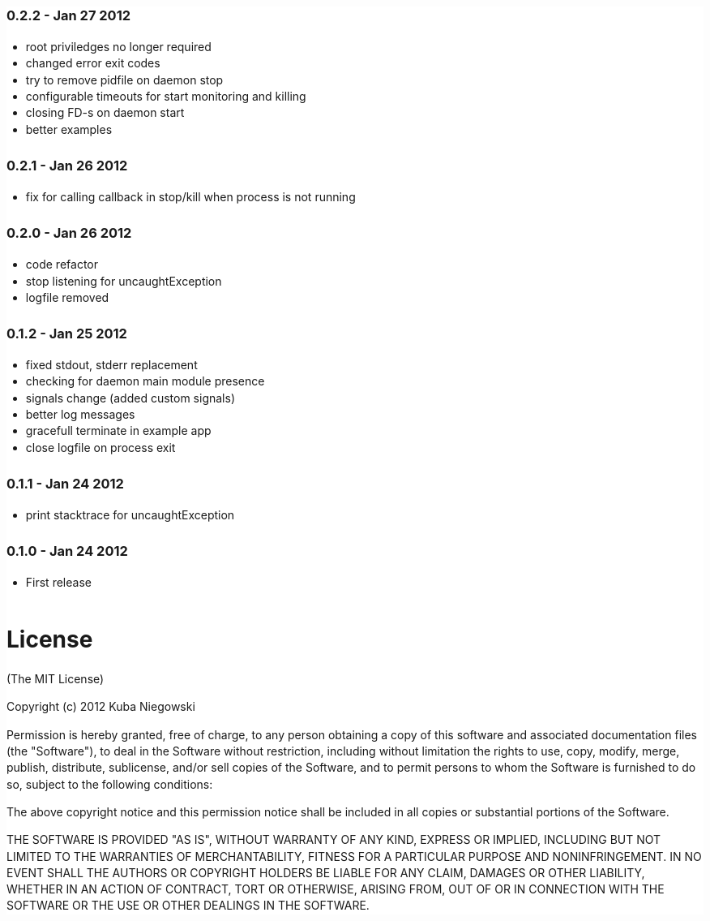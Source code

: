### 0.2.2 - Jan 27 2012
  - root priviledges no longer required
  - changed error exit codes
  - try to remove pidfile on daemon stop
  - configurable timeouts for start monitoring and killing
  - closing FD-s on daemon start
  - better examples

### 0.2.1 - Jan 26 2012
  - fix for calling callback in stop/kill when process is not running

### 0.2.0 - Jan 26 2012
  - code refactor
  - stop listening for uncaughtException
  - logfile removed

### 0.1.2 - Jan 25 2012
  - fixed stdout, stderr replacement
  - checking for daemon main module presence
  - signals change (added custom signals)
  - better log messages
  - gracefull terminate in example app
  - close logfile on process exit

### 0.1.1 - Jan 24 2012
  - print stacktrace for uncaughtException

### 0.1.0 - Jan 24 2012
  - First release 


License
=========

(The MIT License)

Copyright (c) 2012 Kuba Niegowski

Permission is hereby granted, free of charge, to any person obtaining a copy
of this software and associated documentation files (the "Software"), to deal
in the Software without restriction, including without limitation the rights
to use, copy, modify, merge, publish, distribute, sublicense, and/or sell
copies of the Software, and to permit persons to whom the Software is
furnished to do so, subject to the following conditions:

The above copyright notice and this permission notice shall be included in
all copies or substantial portions of the Software.

THE SOFTWARE IS PROVIDED "AS IS", WITHOUT WARRANTY OF ANY KIND, EXPRESS OR
IMPLIED, INCLUDING BUT NOT LIMITED TO THE WARRANTIES OF MERCHANTABILITY,
FITNESS FOR A PARTICULAR PURPOSE AND NONINFRINGEMENT. IN NO EVENT SHALL THE
AUTHORS OR COPYRIGHT HOLDERS BE LIABLE FOR ANY CLAIM, DAMAGES OR OTHER
LIABILITY, WHETHER IN AN ACTION OF CONTRACT, TORT OR OTHERWISE, ARISING FROM,
OUT OF OR IN CONNECTION WITH THE SOFTWARE OR THE USE OR OTHER DEALINGS IN
THE SOFTWARE.
